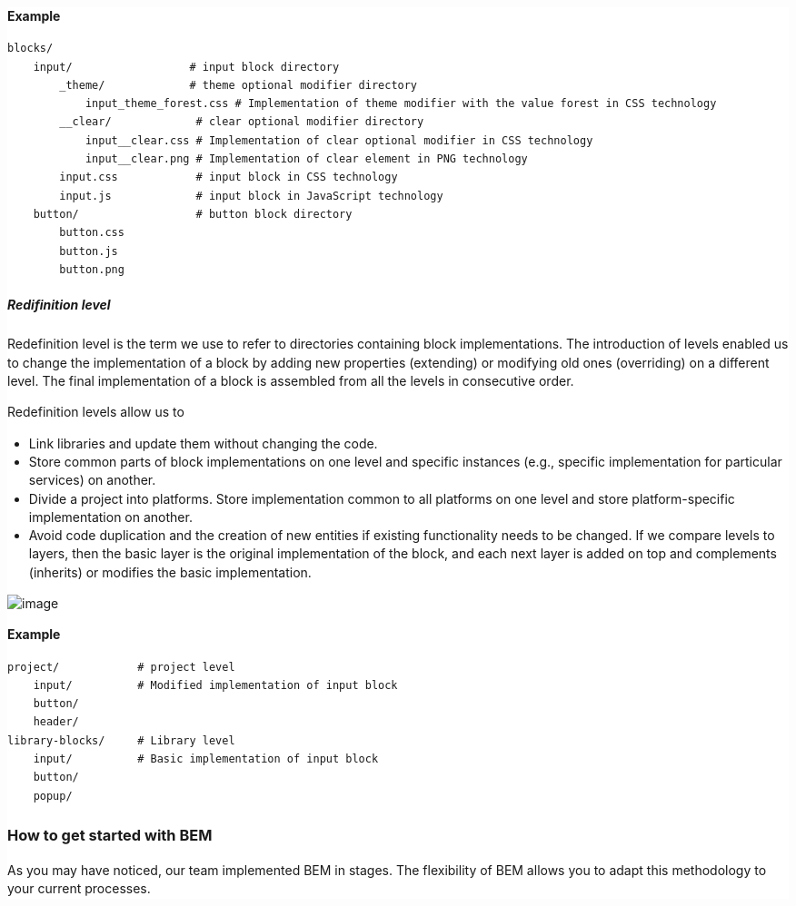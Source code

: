 
**Example**

```<source lang="files">
blocks/
    input/                  # input block directory
        _theme/             # theme optional modifier directory
            input_theme_forest.css # Implementation of theme modifier with the value forest in CSS technology
        __clear/             # clear optional modifier directory
            input__clear.css # Implementation of clear optional modifier in CSS technology
            input__clear.png # Implementation of clear element in PNG technology
        input.css            # input block in CSS technology
        input.js             # input block in JavaScript technology
    button/                  # button block directory
        button.css
        button.js
        button.png
```

##### Redifinition level

Redefinition level is the term we use to refer to directories containing block implementations. The introduction of levels enabled us to change the implementation of a block by adding new properties (extending) or modifying old ones (overriding) on a different level. The final implementation of a block is assembled from all the levels in consecutive order.

Redefinition levels allow us to
* Link libraries and update them without changing the code.
* Store common parts of block implementations on one level and specific instances (e.g., specific implementation for particular services) on another.
* Divide a project into platforms. Store implementation common to all platforms on one level and store platform-specific implementation on another.
* Avoid code duplication and the creation of new entities if existing functionality needs to be changed. If we compare levels to layers, then the basic layer is the original implementation of the block, and each next layer is added on top and complements (inherits) or modifies the basic implementation.

<img src="https://habrastorage.org/getpro/habr/post_images/a9f/9a7/157/a9f9a71573795ac5d54e513b4141a2af.png" alt="image"/>

**Example**

```files
project/            # project level
    input/          # Modified implementation of input block
    button/
    header/
library-blocks/     # Library level
    input/          # Basic implementation of input block
    button/
    popup/
```


### How to get started with BEM
As you may have noticed, our team implemented BEM in stages. The flexibility of BEM allows you to adapt this methodology to your current processes.
